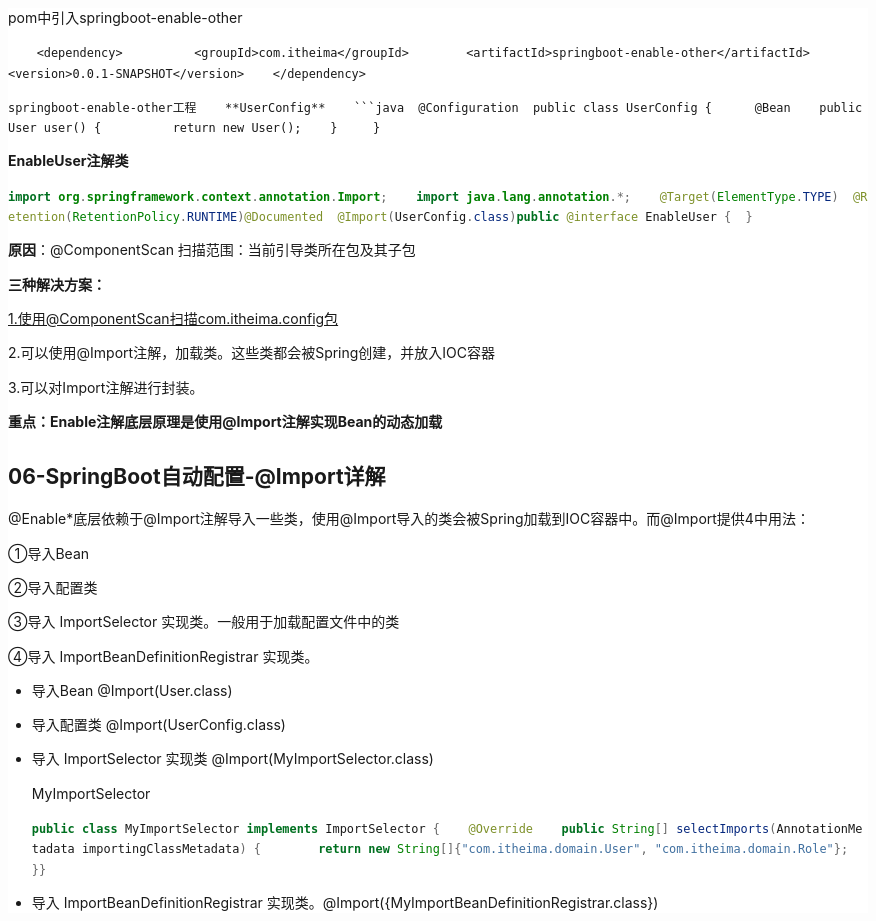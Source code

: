   pom中引入springboot-enable-other

  ```
  
  ```

 		<dependency>          <groupId>com.itheima</groupId>        <artifactId>springboot-enable-other</artifactId>          <version>0.0.1-SNAPSHOT</version>    </dependency>

  ```
  springboot-enable-other工程    **UserConfig**    ```java  @Configuration  public class UserConfig {      @Bean    public User user() {          return new User();    }     }  
  ```

  **EnableUser注解类**

  ```java
  import org.springframework.context.annotation.Import;    import java.lang.annotation.*;    @Target(ElementType.TYPE)  @Retention(RetentionPolicy.RUNTIME)@Documented  @Import(UserConfig.class)public @interface EnableUser {  }  
  ```

  **原因**：@ComponentScan 扫描范围：当前引导类所在包及其子包

  **三种解决方案：**

  1.使用@ComponentScan扫描com.itheima.config包 

  2.可以使用@Import注解，加载类。这些类都会被Spring创建，并放入IOC容器

  3.可以对Import注解进行封装。

  **重点：Enable注解底层原理是使用@Import注解实现Bean的动态加载**

## **06-SpringBoot自动配置-@Import详解**

@Enable*底层依赖于@Import注解导入一些类，使用@Import导入的类会被Spring加载到IOC容器中。而@Import提供4中用法：

①导入Bean

②导入配置类

③导入 ImportSelector 实现类。一般用于加载配置文件中的类

④导入 ImportBeanDefinitionRegistrar 实现类。

- 导入Bean  @Import(User.class)

- 导入配置类  @Import(UserConfig.class)

- 导入 ImportSelector 实现类   @Import(MyImportSelector.class)

  MyImportSelector

  ```java
  public class MyImportSelector implements ImportSelector {    @Override    public String[] selectImports(AnnotationMetadata importingClassMetadata) {        return new String[]{"com.itheima.domain.User", "com.itheima.domain.Role"};    }}
  ```

- 导入 ImportBeanDefinitionRegistrar 实现类。@Import({MyImportBeanDefinitionRegistrar.class})
